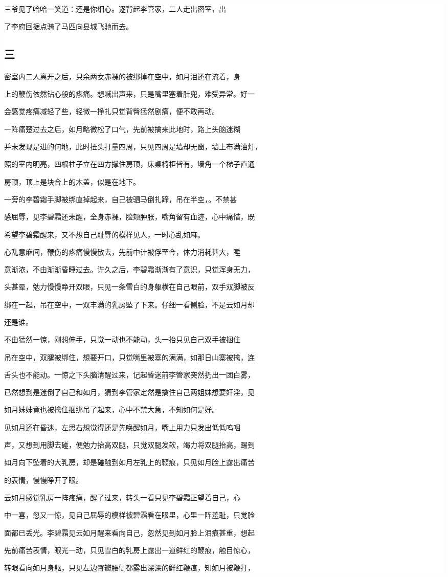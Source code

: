 三爷见了哈哈一笑道：还是你细心。逐背起李管家，二人走出密室，出

了李府回据点骑了马匹向县城飞驰而去。


## 三

密室内二人离开之后，只余两女赤裸的被绑掉在空中，如月泪还在流着，身

上的鞭伤依然钻心般的疼痛。想喊出声来，只是嘴里塞着肚兜，难受异常。好一

会感觉疼痛减轻了些，轻微一挣扎只觉背臀猛然剧痛，便不敢再动。

一阵痛楚过去之后，如月略微松了口气，先前被擒来此地时，路上头脑迷糊

并未发现是进的何地，此时扭头打量四周，只见四周是墙却无窗，墙上布满油灯，

照的室内明亮，四根柱子立在四方撑住房顶，床桌椅柜皆有，墙角一个梯子直通

房顶，顶上是块合上的木盖，似是在地下。

一旁的李碧霜手脚被绑直掉起来，自己被驷马倒扎蹄，吊在半空，。不禁甚

感屈辱，见李碧霜还未醒，全身赤裸，脸颊肿胀，嘴角留有血迹，心中痛惜，既

希望李碧霜醒来，又不想自己耻辱的模样见人，一时心乱如麻。

心乱意麻间，鞭伤的疼痛慢慢散去，先前中计被俘至今，体力消耗甚大，睡

意渐浓，不由渐渐昏睡过去。许久之后，李碧霜渐渐有了意识，只觉浑身无力，

头甚晕，勉力慢慢睁开双眼，只见一条雪白的身躯横在自己眼前，双手双脚被反

绑在一起，吊在空中，一双丰满的乳房坠了下来。仔细一看侧脸，不是云如月却

还是谁。

不由猛然一惊，刚想伸手，只觉一动也不能动，头一抬只见自己双手被捆住

吊在空中，双腿被绑住，想要开口，只觉嘴里被塞的满满，如那日山寨被擒，连

舌头也不能动。一惊之下头脑清醒过来，记起昏迷前李管家突然扔出一团白雾，

已然想到是迷倒了自己和如月，猜到李管家定然是擒住自己两姐妹想要奸淫，见

如月妹妹竟也被擒住捆绑吊了起来，心中不禁大急，不知如何是好。

见如月还在昏迷，左思右想觉得还是先唤醒如月，嘴上用力只发出低低呜咽

声，又想到用脚去碰，便勉力抬高双腿，只觉双腿发软，竭力将双腿抬高，踢到

如月向下坠着的大乳房，却是碰触到如月左乳上的鞭痕，只见如月脸上露出痛苦

的表情，慢慢睁开了眼。

云如月感觉乳房一阵疼痛，醒了过来，转头一看只见李碧霜正望着自己，心

中一喜，忽又一惊，见自己屈辱的模样被碧霜看在眼里，心里一阵羞耻，只觉脸

面都已丢光。李碧霜见云如月醒来看向自己，忽然见到如月脸上泪痕甚重，想起

先前痛苦表情，眼光一动，只见雪白的乳房上露出一道鲜红的鞭痕，触目惊心，

转眼看向如月身躯，只见左边臀瓣腰侧都露出深深的鲜红鞭痕，知如月被鞭打，
